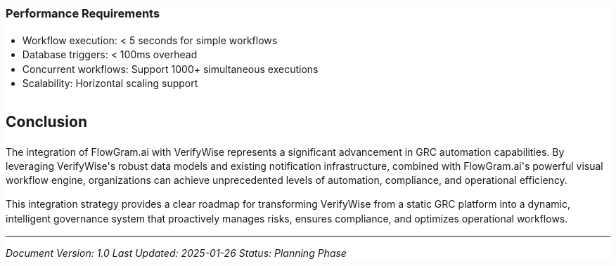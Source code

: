 ### Performance Requirements
- Workflow execution: < 5 seconds for simple workflows
- Database triggers: < 100ms overhead
- Concurrent workflows: Support 1000+ simultaneous executions
- Scalability: Horizontal scaling support

## Conclusion

The integration of FlowGram.ai with VerifyWise represents a significant advancement in GRC automation capabilities. By leveraging VerifyWise's robust data models and existing notification infrastructure, combined with FlowGram.ai's powerful visual workflow engine, organizations can achieve unprecedented levels of automation, compliance, and operational efficiency.

This integration strategy provides a clear roadmap for transforming VerifyWise from a static GRC platform into a dynamic, intelligent governance system that proactively manages risks, ensures compliance, and optimizes operational workflows.

---

*Document Version: 1.0*
*Last Updated: 2025-01-26*
*Status: Planning Phase*